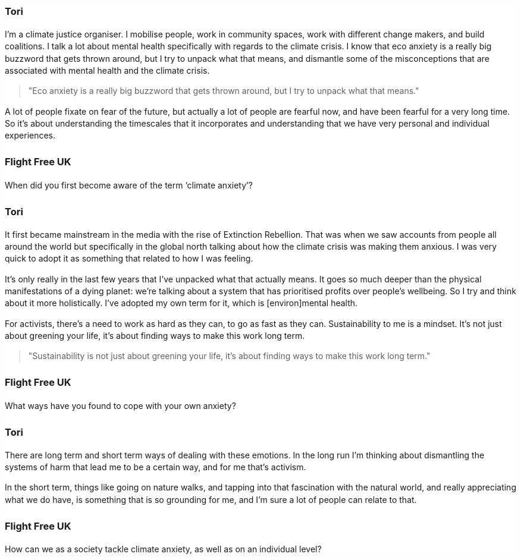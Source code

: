 ### Tori

I’m a climate justice organiser. I mobilise people, work in community spaces, work with different change makers, and build coalitions. I talk a lot about mental health specifically with regards to the climate crisis. I know that eco anxiety is a really big buzzword that gets thrown around, but I try to unpack what that means, and dismantle some of the misconceptions that are associated with mental health and the climate crisis. 

> "Eco anxiety is a really big buzzword that gets thrown around, but I try to unpack what that means."

A lot of people fixate on fear of the future, but actually a lot of people are fearful now, and have been fearful for a very long time. So it’s about understanding the timescales that it incorporates and understanding that we have very personal and individual experiences. 

### Flight Free UK

When did you first become aware of the term ‘climate anxiety’?

### Tori

It first became mainstream in the media with the rise of Extinction Rebellion. That was when we saw accounts from people all around the world but specifically in the global north talking about how the climate crisis was making them anxious. I was very quick to adopt it as something that related to how I was feeling. 

It’s only really in the last few years that I’ve unpacked what that actually means. It goes so much deeper than the physical manifestations of a dying planet: we’re talking about a system that has prioritised profits over people’s wellbeing. So I try and think about it more holistically. I’ve adopted my own term for it, which is \[environ]mental health.

For activists, there’s a need to work as hard as they can, to go as fast as they can. Sustainability to me is a mindset. It’s not just about greening your life, it’s about finding ways to make this work long term. 

> "Sustainability is not just about greening your life, it’s about finding ways to make this work long term." 

### Flight Free UK

What ways have you found to cope with your own anxiety?

### Tori

There are long term and short term ways of dealing with these emotions. In the long run I’m thinking about dismantling the systems of harm that lead me to be a certain way, and for me that’s activism. 

In the short term, things like going on nature walks, and tapping into that fascination with the natural world, and really appreciating what we do have, is something that is so grounding for me, and I’m sure a lot of people can relate to that. 

### Flight Free UK

How can we as a society tackle climate anxiety, as well as on an individual level?
